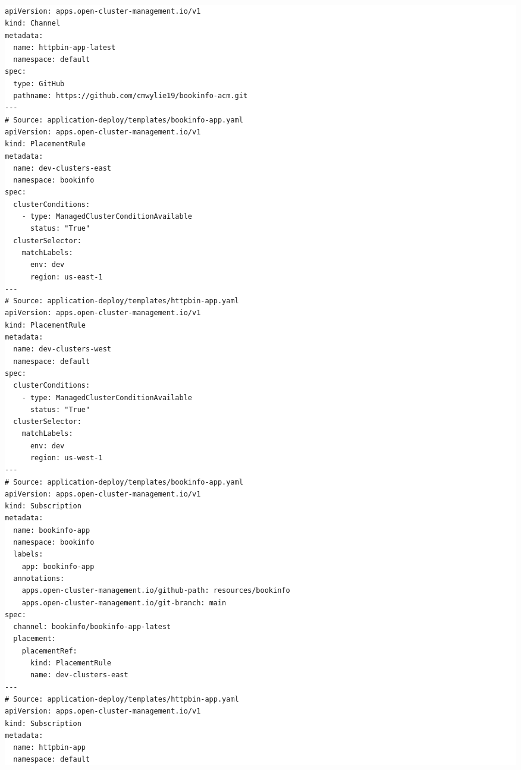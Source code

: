 ```
apiVersion: apps.open-cluster-management.io/v1
kind: Channel
metadata:
  name: httpbin-app-latest
  namespace: default
spec:
  type: GitHub
  pathname: https://github.com/cmwylie19/bookinfo-acm.git
---
# Source: application-deploy/templates/bookinfo-app.yaml
apiVersion: apps.open-cluster-management.io/v1
kind: PlacementRule
metadata:
  name: dev-clusters-east
  namespace: bookinfo
spec:
  clusterConditions:
    - type: ManagedClusterConditionAvailable
      status: "True"
  clusterSelector:
    matchLabels:
      env: dev
      region: us-east-1
---
# Source: application-deploy/templates/httpbin-app.yaml
apiVersion: apps.open-cluster-management.io/v1
kind: PlacementRule
metadata:
  name: dev-clusters-west
  namespace: default
spec:
  clusterConditions:
    - type: ManagedClusterConditionAvailable
      status: "True"
  clusterSelector:
    matchLabels:
      env: dev
      region: us-west-1
---
# Source: application-deploy/templates/bookinfo-app.yaml
apiVersion: apps.open-cluster-management.io/v1
kind: Subscription
metadata:
  name: bookinfo-app
  namespace: bookinfo
  labels:
    app: bookinfo-app
  annotations:
    apps.open-cluster-management.io/github-path: resources/bookinfo
    apps.open-cluster-management.io/git-branch: main
spec:
  channel: bookinfo/bookinfo-app-latest
  placement:
    placementRef:
      kind: PlacementRule
      name: dev-clusters-east
---
# Source: application-deploy/templates/httpbin-app.yaml
apiVersion: apps.open-cluster-management.io/v1
kind: Subscription
metadata:
  name: httpbin-app
  namespace: default
```